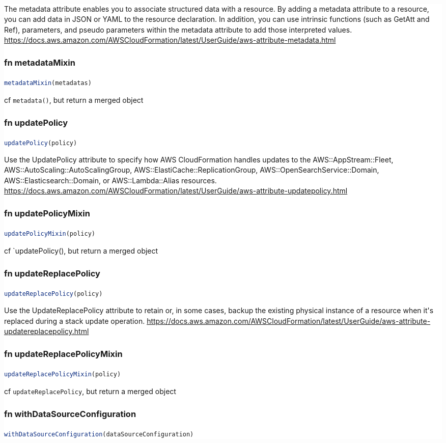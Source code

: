 The metadata attribute enables you to associate structured data with a resource. By adding a metadata attribute to a resource, you can add data in JSON or YAML to the resource declaration. In addition, you can use intrinsic functions (such as GetAtt and Ref), parameters, and pseudo parameters within the metadata attribute to add those interpreted values. 
https://docs.aws.amazon.com/AWSCloudFormation/latest/UserGuide/aws-attribute-metadata.html

### fn metadataMixin

```ts
metadataMixin(metadatas)
```

cf `metadata()`, but return a merged object

### fn updatePolicy

```ts
updatePolicy(policy)
```

Use the UpdatePolicy attribute to specify how AWS CloudFormation handles updates to the AWS::AppStream::Fleet, AWS::AutoScaling::AutoScalingGroup, AWS::ElastiCache::ReplicationGroup, AWS::OpenSearchService::Domain, AWS::Elasticsearch::Domain, or AWS::Lambda::Alias resources. 
https://docs.aws.amazon.com/AWSCloudFormation/latest/UserGuide/aws-attribute-updatepolicy.html

### fn updatePolicyMixin

```ts
updatePolicyMixin(policy)
```

cf `updatePolicy(), but return a merged object

### fn updateReplacePolicy

```ts
updateReplacePolicy(policy)
```

Use the UpdateReplacePolicy attribute to retain or, in some cases, backup the existing physical instance of a resource when it's replaced during a stack update operation. 
https://docs.aws.amazon.com/AWSCloudFormation/latest/UserGuide/aws-attribute-updatereplacepolicy.html

### fn updateReplacePolicyMixin

```ts
updateReplacePolicyMixin(policy)
```

cf `updateReplacePolicy`, but return a merged object

### fn withDataSourceConfiguration

```ts
withDataSourceConfiguration(dataSourceConfiguration)
```
